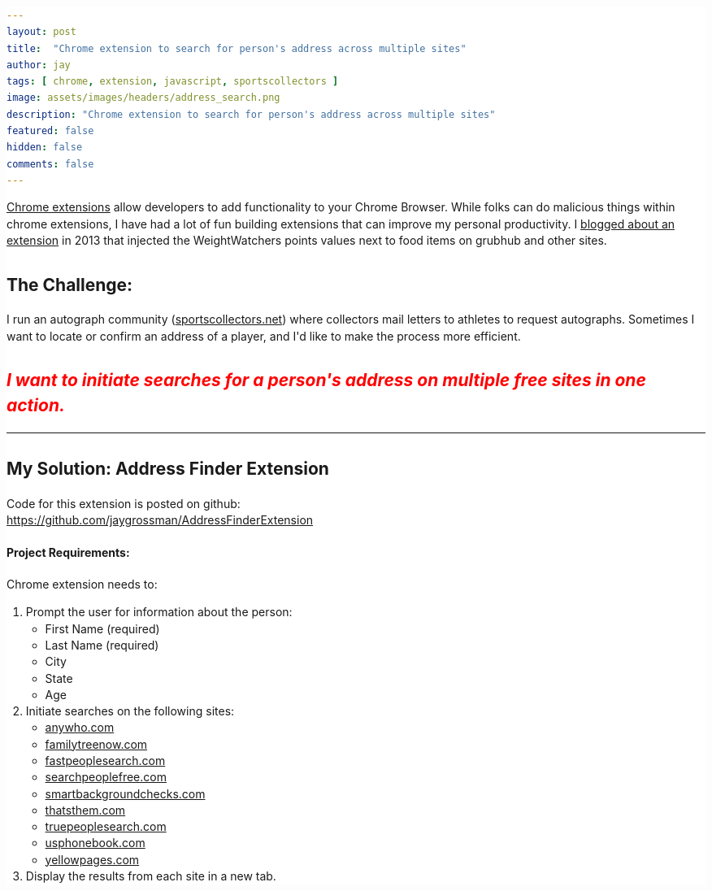 ```yaml
---
layout: post
title:  "Chrome extension to search for person's address across multiple sites"
author: jay
tags: [ chrome, extension, javascript, sportscollectors ] 
image: assets/images/headers/address_search.png
description: "Chrome extension to search for person's address across multiple sites"
featured: false
hidden: false
comments: false
---
```


<p><a href="https://developer.chrome.com/docs/extensions/develop" target="_blank">Chrome extensions</a> allow developers to add functionality to your Chrome Browser.  While folks can do malicious things within chrome extensions, I have had a lot of fun building extensions that can improve my personal productivity. I <a href="https://jaygrossman.com/decorating-sites-with-browser-extensions/" target="_blank">blogged about an extension</a> in 2013 that injected the WeightWatchers points values next to food items on grubhub and other sites.</p>

<h2>The Challenge:</h2>

<p>I run an autograph community (<a href="https://sportscollectors.net" target="_blank">sportscollectors.net</a>) where collectors mail letters to athletes to request autographs. Sometimes I want to locate or confirm an address of a player, and I'd like to make the process more efficient.</p>

<h2><span style="color: #ff0000;"><em><strong>I want to initiate searches for a person's address on multiple free sites in one action.</strong></em></span></h2>

<hr>
<h2>My Solution: Address Finder Extension</h2>

<p>Code for this extension is posted on github:<br>
<a href="https://github.com/jaygrossman/AddressFinderExtension" target="_blank">https://github.com/jaygrossman/AddressFinderExtension</a>
</p>

<h4>Project Requirements:</h4>

<p>Chrome extension needs to:
<ol> 
<li>Prompt the user for information about the person:
  <ul>  
    <li>First Name (required)</li>
    <li>Last Name (required)</li>
    <li>City</li>
    <li>State</li>
    <li>Age</li>
  </ul>
</li>
<li>Initiate searches on the following sites:
  <ul>
    <li><a href="https://www.anywho.com" target="_blank">anywho.com</a></li>
    <li><a href="https://www.familytreenow.com" target="_blank">familytreenow.com</a></li>
    <li><a href="https://www.fastpeoplesearch.com" target="_blank">fastpeoplesearch.com</a></li>
    <li><a href="https://www.searchpeoplefree.com" target="_blank">searchpeoplefree.com</a></li>
    <li><a href="https://www.smartbackgroundchecks.com" target="_blank">smartbackgroundchecks.com</a></li>
    <li><a href="https://thatsthem.com/" target="_blank">thatsthem.com</a></li>
    <li><a href="https://www.truepeoplesearch.com" target="_blank">truepeoplesearch.com</a></li>
    <li><a href="https://www.usphonebook.com" target="_blank">usphonebook.com</a></li>
    <li><a href="https://people.yellowpages.com/whitepages/" target="_blank">yellowpages.com</a></li>
  </ul>
</li>
<li>Display the results from each site in a new tab.</li>
</ol>